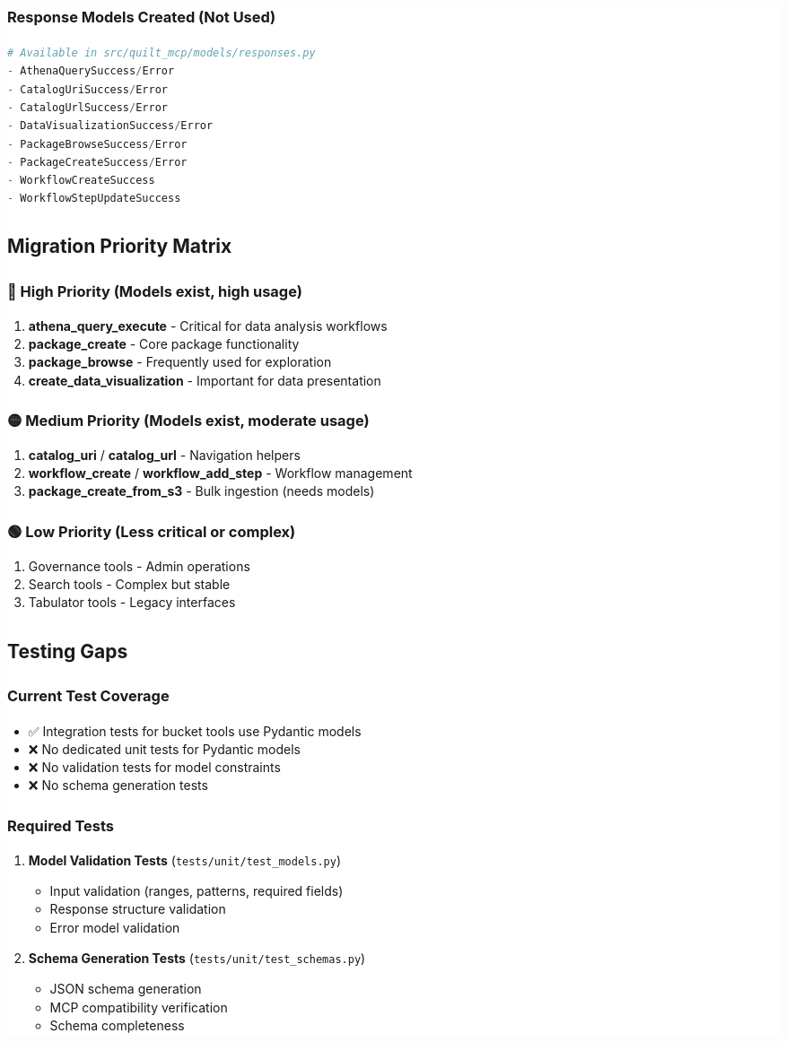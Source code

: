 ### Response Models Created (Not Used)
```python
# Available in src/quilt_mcp/models/responses.py
- AthenaQuerySuccess/Error
- CatalogUriSuccess/Error
- CatalogUrlSuccess/Error
- DataVisualizationSuccess/Error
- PackageBrowseSuccess/Error
- PackageCreateSuccess/Error
- WorkflowCreateSuccess
- WorkflowStepUpdateSuccess
```

## Migration Priority Matrix

### 🔴 High Priority (Models exist, high usage)
1. **athena_query_execute** - Critical for data analysis workflows
2. **package_create** - Core package functionality
3. **package_browse** - Frequently used for exploration
4. **create_data_visualization** - Important for data presentation

### 🟡 Medium Priority (Models exist, moderate usage)
1. **catalog_uri** / **catalog_url** - Navigation helpers
2. **workflow_create** / **workflow_add_step** - Workflow management
3. **package_create_from_s3** - Bulk ingestion (needs models)

### 🟢 Low Priority (Less critical or complex)
1. Governance tools - Admin operations
2. Search tools - Complex but stable
3. Tabulator tools - Legacy interfaces

## Testing Gaps

### Current Test Coverage
- ✅ Integration tests for bucket tools use Pydantic models
- ❌ No dedicated unit tests for Pydantic models
- ❌ No validation tests for model constraints
- ❌ No schema generation tests

### Required Tests
1. **Model Validation Tests** (`tests/unit/test_models.py`)
   - Input validation (ranges, patterns, required fields)
   - Response structure validation
   - Error model validation

2. **Schema Generation Tests** (`tests/unit/test_schemas.py`)
   - JSON schema generation
   - MCP compatibility verification
   - Schema completeness
